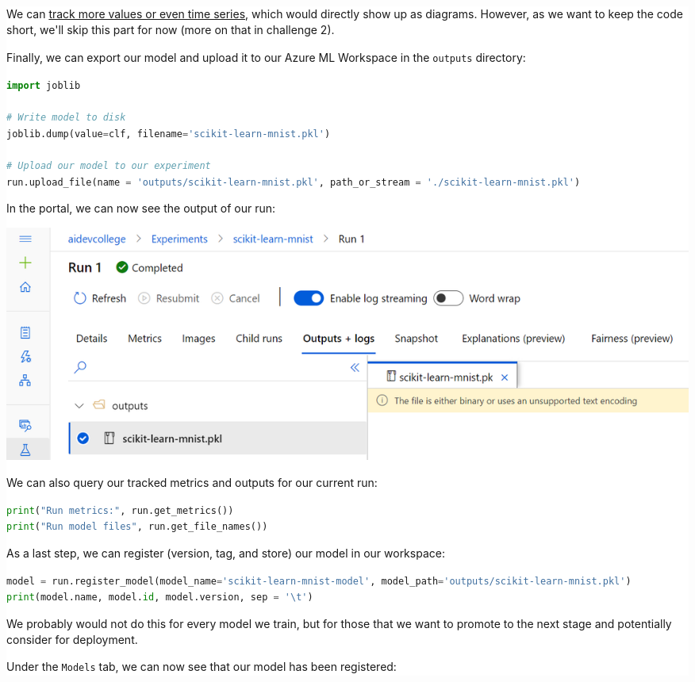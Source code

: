 We can [track more values or even time series](https://docs.microsoft.com/en-us/azure/machine-learning/service/how-to-track-experiments), which would directly show up as diagrams. However, as we want to keep the code short, we'll skip this part for now (more on that in challenge 2).

Finally, we can export our model and upload it to our Azure ML Workspace in the `outputs` directory:

```python
import joblib

# Write model to disk
joblib.dump(value=clf, filename='scikit-learn-mnist.pkl')

# Upload our model to our experiment
run.upload_file(name = 'outputs/scikit-learn-mnist.pkl', path_or_stream = './scikit-learn-mnist.pkl')
```

In the portal, we can now see the output of our run:

![alt text](../images/01-run_model.png "Our model output in our ML Workspace")

We can also query our tracked metrics and outputs for our current run:

```python
print("Run metrics:", run.get_metrics())
print("Run model files", run.get_file_names())
```

As a last step, we can register (version, tag, and store) our model in our workspace:

```python
model = run.register_model(model_name='scikit-learn-mnist-model', model_path='outputs/scikit-learn-mnist.pkl')
print(model.name, model.id, model.version, sep = '\t')
```

We probably would not do this for every model we train, but for those that we want to promote to the next stage and potentially consider for deployment.

Under the `Models` tab, we can now see that our model has been registered:

